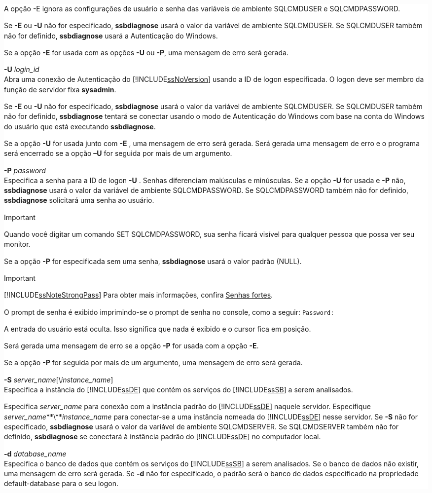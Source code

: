  A opção -E ignora as configurações de usuário e senha das variáveis de ambiente SQLCMDUSER e SQLCMDPASSWORD.  
  
 Se **-E** ou **-U** não for especificado, **ssbdiagnose** usará o valor da variável de ambiente SQLCMDUSER. Se SQLCMDUSER também não for definido, **ssbdiagnose** usará a Autenticação do Windows.  
  
 Se a opção **-E** for usada com as opções **-U** ou **-P**, uma mensagem de erro será gerada.  
  
 **-U** *login_id*  
 Abra uma conexão de Autenticação do [!INCLUDE[ssNoVersion](../../includes/ssnoversion-md.md)] usando a ID de logon especificada. O logon deve ser membro da função de servidor fixa **sysadmin**.  
  
 Se **-E** ou **-U** não for especificado, **ssbdiagnose** usará o valor da variável de ambiente SQLCMDUSER. Se SQLCMDUSER também não for definido, **ssbdiagnose** tentará se conectar usando o modo de Autenticação do Windows com base na conta do Windows do usuário que está executando **ssbdiagnose**.  
  
 Se a opção **-U** for usada junto com **-E** , uma mensagem de erro será gerada. Será gerada uma mensagem de erro e o programa será encerrado se a opção **–U** for seguida por mais de um argumento.  
  
 **-P** *password*  
 Especifica a senha para a ID de logon **-U** . Senhas diferenciam maiúsculas e minúsculas. Se a opção **-U** for usada e **-P** não, **ssbdiagnose** usará o valor da variável de ambiente SQLCMDPASSWORD. Se SQLCMDPASSWORD também não for definido, **ssbdiagnose** solicitará uma senha ao usuário.  
  
> [!IMPORTANT]  
>  Quando você digitar um comando SET SQLCMDPASSWORD, sua senha ficará visível para qualquer pessoa que possa ver seu monitor.  
  
 Se a opção **-P** for especificada sem uma senha, **ssbdiagnose** usará o valor padrão (NULL).  
  
> [!IMPORTANT]  
>  [!INCLUDE[ssNoteStrongPass](../../includes/ssnotestrongpass-md.md)] Para obter mais informações, confira [Senhas fortes](../../relational-databases/security/strong-passwords.md).  
  
 O prompt de senha é exibido imprimindo-se o prompt de senha no console, como a seguir: `Password:`  
  
 A entrada do usuário está oculta. Isso significa que nada é exibido e o cursor fica em posição.  
  
 Será gerada uma mensagem de erro se a opção **-P** for usada com a opção **-E**.  
  
 Se a opção **-P** for seguida por mais de um argumento, uma mensagem de erro será gerada.  
  
 **-S** *server_name*[\\*instance_name*]  
 Especifica a instância do [!INCLUDE[ssDE](../../includes/ssde-md.md)] que contém os serviços do [!INCLUDE[ssSB](../../includes/sssb-md.md)] a serem analisados.  
  
 Especifica *server_name* para conexão com a instância padrão do [!INCLUDE[ssDE](../../includes/ssde-md.md)] naquele servidor. Especifique *server_name***\\***instance_name* para conectar-se a uma instância nomeada do [!INCLUDE[ssDE](../../includes/ssde-md.md)] nesse servidor. Se **-S** não for especificado, **ssbdiagnose** usará o valor da variável de ambiente SQLCMDSERVER. Se SQLCMDSERVER também não for definido, **ssbdiagnose** se conectará à instância padrão do [!INCLUDE[ssDE](../../includes/ssde-md.md)] no computador local.  
  
 **-d** *database_name*  
 Especifica o banco de dados que contém os serviços do [!INCLUDE[ssSB](../../includes/sssb-md.md)] a serem analisados. Se o banco de dados não existir, uma mensagem de erro será gerada. Se **-d** não for especificado, o padrão será o banco de dados especificado na propriedade default-database para o seu logon.  
  